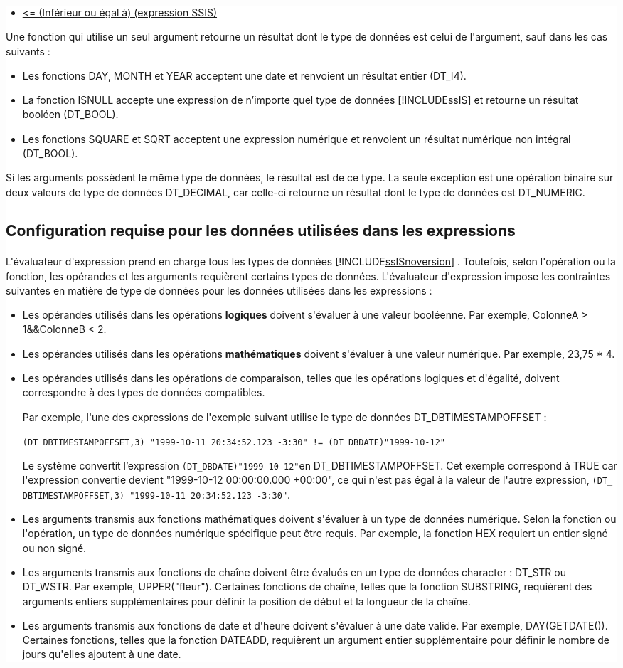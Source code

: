 -   [&#60;= &#40;Inférieur ou égal à&#41; &#40;expression SSIS&#41;](../../integration-services/expressions/less-than-or-equal-to-ssis-expression.md)  
  
 Une fonction qui utilise un seul argument retourne un résultat dont le type de données est celui de l'argument, sauf dans les cas suivants :  
  
-   Les fonctions DAY, MONTH et YEAR acceptent une date et renvoient un résultat entier (DT_I4).  
  
-   La fonction ISNULL accepte une expression de n’importe quel type de données [!INCLUDE[ssIS](../../includes/ssis-md.md)] et retourne un résultat booléen (DT_BOOL).  
  
-   Les fonctions SQUARE et SQRT acceptent une expression numérique et renvoient un résultat numérique non intégral (DT_BOOL).  
  
 Si les arguments possèdent le même type de données, le résultat est de ce type. La seule exception est une opération binaire sur deux valeurs de type de données DT_DECIMAL, car celle-ci retourne un résultat dont le type de données est DT_NUMERIC.  
  
## <a name="requirements-for-data-used-in-expressions"></a>Configuration requise pour les données utilisées dans les expressions  
 L'évaluateur d'expression prend en charge tous les types de données [!INCLUDE[ssISnoversion](../../includes/ssisnoversion-md.md)] . Toutefois, selon l'opération ou la fonction, les opérandes et les arguments requièrent certains types de données. L'évaluateur d'expression impose les contraintes suivantes en matière de type de données pour les données utilisées dans les expressions :  
  
-   Les opérandes utilisés dans les opérations **logiques** doivent s'évaluer à une valeur booléenne. Par exemple, ColonneA > 1&&ColonneB < 2.  
  
-   Les opérandes utilisés dans les opérations **mathématiques** doivent s'évaluer à une valeur numérique. Par exemple, 23,75 * 4.  
  
-   Les opérandes utilisés dans les opérations de comparaison, telles que les opérations logiques et d'égalité, doivent correspondre à des types de données compatibles.  
  
     Par exemple, l'une des expressions de l'exemple suivant utilise le type de données DT_DBTIMESTAMPOFFSET :  
  
     `(DT_DBTIMESTAMPOFFSET,3) "1999-10-11 20:34:52.123 -3:30" != (DT_DBDATE)"1999-10-12"`  
  
     Le système convertit l’expression `(DT_DBDATE)"1999-10-12"`en DT_DBTIMESTAMPOFFSET. Cet exemple correspond à TRUE car l'expression convertie devient "1999-10-12 00:00:00.000 +00:00", ce qui n'est pas égal à la valeur de l'autre expression, `(DT_DBTIMESTAMPOFFSET,3) "1999-10-11 20:34:52.123 -3:30"`.  
  
-   Les arguments transmis aux fonctions mathématiques doivent s'évaluer à un type de données numérique. Selon la fonction ou l'opération, un type de données numérique spécifique peut être requis. Par exemple, la fonction HEX requiert un entier signé ou non signé.  
  
-   Les arguments transmis aux fonctions de chaîne doivent être évalués en un type de données character : DT_STR ou DT_WSTR. Par exemple, UPPER("fleur"). Certaines fonctions de chaîne, telles que la fonction SUBSTRING, requièrent des arguments entiers supplémentaires pour définir la position de début et la longueur de la chaîne.  
  
-   Les arguments transmis aux fonctions de date et d'heure doivent s'évaluer à une date valide. Par exemple, DAY(GETDATE()). Certaines fonctions, telles que la fonction DATEADD, requièrent un argument entier supplémentaire pour définir le nombre de jours qu'elles ajoutent à une date.  
  